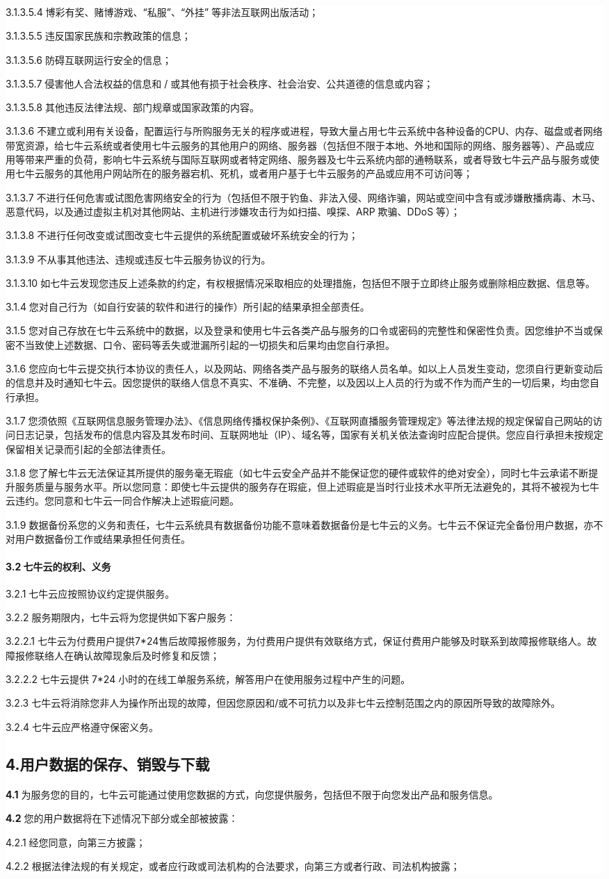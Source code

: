 3.1.3.5.4 博彩有奖、赌博游戏、“私服”、“外挂” 等非法互联网出版活动；

3.1.3.5.5 违反国家民族和宗教政策的信息；

3.1.3.5.6 防碍互联网运行安全的信息；

3.1.3.5.7 侵害他人合法权益的信息和 / 或其他有损于社会秩序、社会治安、公共道德的信息或内容；

3.1.3.5.8 其他违反法律法规、部门规章或国家政策的内容。

3.1.3.6 不建立或利用有关设备，配置运行与所购服务无关的程序或进程，导致大量占用七牛云系统中各种设备的CPU、内存、磁盘或者网络带宽资源，给七牛云系统或者使用七牛云服务的其他用户的网络、服务器（包括但不限于本地、外地和国际的网络、服务器等）、产品或应用等带来严重的负荷，影响七牛云系统与国际互联网或者特定网络、服务器及七牛云系统内部的通畅联系，或者导致七牛云产品与服务或使用七牛云服务的其他用户网站所在的服务器宕机、死机，或者用户基于七牛云服务的产品或应用不可访问等；

3.1.3.7 不进行任何危害或试图危害网络安全的行为（包括但不限于钓鱼、非法入侵、网络诈骗，网站或空间中含有或涉嫌散播病毒、木马、恶意代码，以及通过虚拟主机对其他网站、主机进行涉嫌攻击行为如扫描、嗅探、ARP 欺骗、DDoS 等）；

3.1.3.8 不进行任何改变或试图改变七牛云提供的系统配置或破坏系统安全的行为；

3.1.3.9 不从事其他违法、违规或违反七牛云服务协议的行为。

3.1.3.10 如七牛云发现您违反上述条款的约定，有权根据情况采取相应的处理措施，包括但不限于立即终止服务或删除相应数据、信息等。

3.1.4 您对自己行为（如自行安装的软件和进行的操作）所引起的结果承担全部责任。

3.1.5 您对自己存放在七牛云系统中的数据，以及登录和使用七牛云各类产品与服务的口令或密码的完整性和保密性负责。因您维护不当或保密不当致使上述数据、口令、密码等丢失或泄漏所引起的一切损失和后果均由您自行承担。

3.1.6 您应向七牛云提交执行本协议的责任人，以及网站、网络各类产品与服务的联络人员名单。如以上人员发生变动，您须自行更新变动后的信息并及时通知七牛云。因您提供的联络人信息不真实、不准确、不完整，以及因以上人员的行为或不作为而产生的一切后果，均由您自行承担。

3.1.7 您须依照《互联网信息服务管理办法》、《信息网络传播权保护条例》、《互联网直播服务管理规定》等法律法规的规定保留自己网站的访问日志记录，包括发布的信息内容及其发布时间、互联网地址（IP）、域名等，国家有关机关依法查询时应配合提供。您应自行承担未按规定保留相关记录而引起的全部法律责任。

3.1.8 您了解七牛云无法保证其所提供的服务毫无瑕疵（如七牛云安全产品并不能保证您的硬件或软件的绝对安全），同时七牛云承诺不断提升服务质量与服务水平。所以您同意：即使七牛云提供的服务存在瑕疵，但上述瑕疵是当时行业技术水平所无法避免的，其将不被视为七牛云违约。您同意和七牛云一同合作解决上述瑕疵问题。

3.1.9 数据备份系您的义务和责任，七牛云系统具有数据备份功能不意味着数据备份是七牛云的义务。七牛云不保证完全备份用户数据，亦不对用户数据备份工作或结果承担任何责任。

#### 3.2 七牛云的权利、义务
3.2.1 七牛云应按照协议约定提供服务。

3.2.2 服务期限内，七牛云将为您提供如下客户服务：

3.2.2.1 七牛云为付费用户提供7*24售后故障报修服务，为付费用户提供有效联络方式，保证付费用户能够及时联系到故障报修联络人。故障报修联络人在确认故障现象后及时修复和反馈；

3.2.2.2 七牛云提供 7*24 小时的在线工单服务系统，解答用户在使用服务过程中产生的问题。

3.2.3 七牛云将消除您非人为操作所出现的故障，但因您原因和/或不可抗力以及非七牛云控制范围之内的原因所导致的故障除外。

3.2.4 七牛云应严格遵守保密义务。

## 4.用户数据的保存、销毁与下载
**4.1** 为服务您的目的，七牛云可能通过使用您数据的方式，向您提供服务，包括但不限于向您发出产品和服务信息。

**4.2** 您的用户数据将在下述情况下部分或全部被披露：

4.2.1 经您同意，向第三方披露；

4.2.2 根据法律法规的有关规定，或者应行政或司法机构的合法要求，向第三方或者行政、司法机构披露；
